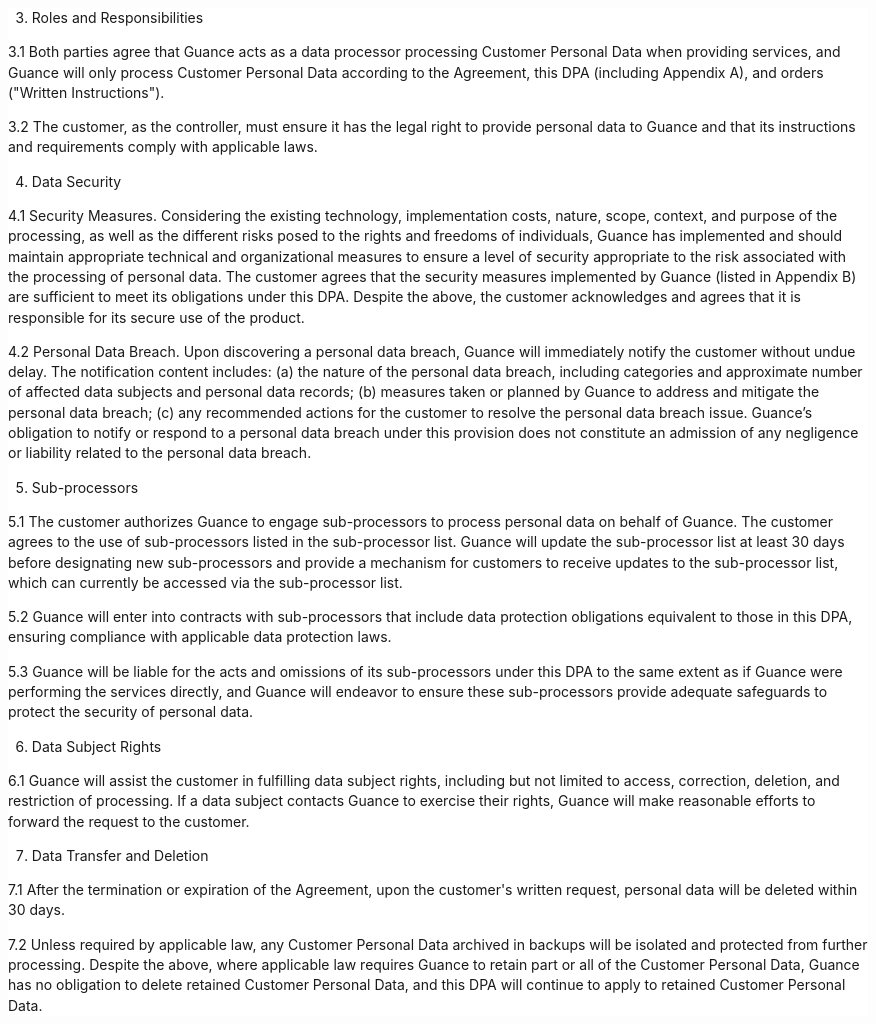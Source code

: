 3. Roles and Responsibilities

3.1 Both parties agree that Guance acts as a data processor processing Customer Personal Data when providing services, and Guance will only process Customer Personal Data according to the Agreement, this DPA (including Appendix A), and orders ("Written Instructions").

3.2 The customer, as the controller, must ensure it has the legal right to provide personal data to Guance and that its instructions and requirements comply with applicable laws.

4. Data Security

4.1 Security Measures. Considering the existing technology, implementation costs, nature, scope, context, and purpose of the processing, as well as the different risks posed to the rights and freedoms of individuals, Guance has implemented and should maintain appropriate technical and organizational measures to ensure a level of security appropriate to the risk associated with the processing of personal data. The customer agrees that the security measures implemented by Guance (listed in Appendix B) are sufficient to meet its obligations under this DPA. Despite the above, the customer acknowledges and agrees that it is responsible for its secure use of the product.

4.2 Personal Data Breach. Upon discovering a personal data breach, Guance will immediately notify the customer without undue delay. The notification content includes: (a) the nature of the personal data breach, including categories and approximate number of affected data subjects and personal data records; (b) measures taken or planned by Guance to address and mitigate the personal data breach; (c) any recommended actions for the customer to resolve the personal data breach issue. Guance’s obligation to notify or respond to a personal data breach under this provision does not constitute an admission of any negligence or liability related to the personal data breach.

5. Sub-processors

5.1 The customer authorizes Guance to engage sub-processors to process personal data on behalf of Guance. The customer agrees to the use of sub-processors listed in the sub-processor list. Guance will update the sub-processor list at least 30 days before designating new sub-processors and provide a mechanism for customers to receive updates to the sub-processor list, which can currently be accessed via the sub-processor list.

5.2 Guance will enter into contracts with sub-processors that include data protection obligations equivalent to those in this DPA, ensuring compliance with applicable data protection laws.

5.3 Guance will be liable for the acts and omissions of its sub-processors under this DPA to the same extent as if Guance were performing the services directly, and Guance will endeavor to ensure these sub-processors provide adequate safeguards to protect the security of personal data.

6. Data Subject Rights

6.1 Guance will assist the customer in fulfilling data subject rights, including but not limited to access, correction, deletion, and restriction of processing. If a data subject contacts Guance to exercise their rights, Guance will make reasonable efforts to forward the request to the customer.

7. Data Transfer and Deletion

7.1 After the termination or expiration of the Agreement, upon the customer's written request, personal data will be deleted within 30 days.

7.2 Unless required by applicable law, any Customer Personal Data archived in backups will be isolated and protected from further processing. Despite the above, where applicable law requires Guance to retain part or all of the Customer Personal Data, Guance has no obligation to delete retained Customer Personal Data, and this DPA will continue to apply to retained Customer Personal Data.
